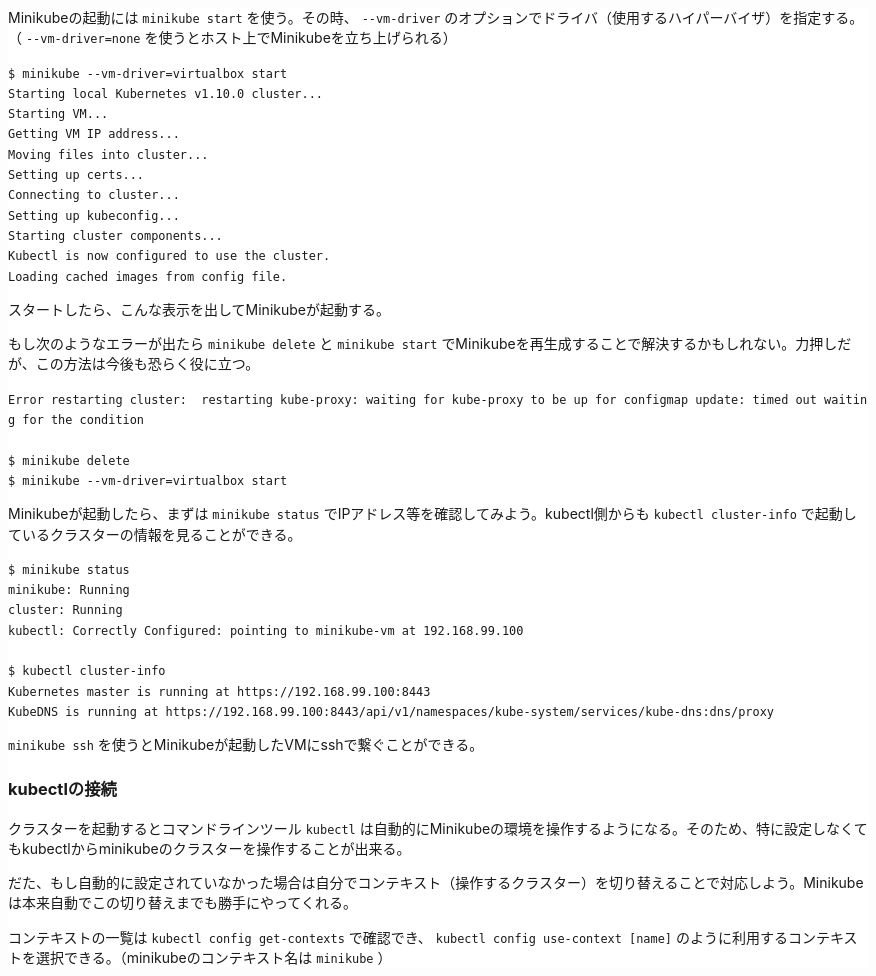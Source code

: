 Minikubeの起動には `minikube start` を使う。その時、 `--vm-driver` のオプションでドライバ（使用するハイパーバイザ）を指定する。（ `--vm-driver=none` を使うとホスト上でMinikubeを立ち上げられる）

```
$ minikube --vm-driver=virtualbox start
Starting local Kubernetes v1.10.0 cluster...
Starting VM...
Getting VM IP address...
Moving files into cluster...
Setting up certs...
Connecting to cluster...
Setting up kubeconfig...
Starting cluster components...
Kubectl is now configured to use the cluster.
Loading cached images from config file.
```

スタートしたら、こんな表示を出してMinikubeが起動する。

もし次のようなエラーが出たら `minikube delete` と `minikube start` でMinikubeを再生成することで解決するかもしれない。力押しだが、この方法は今後も恐らく役に立つ。

```
Error restarting cluster:  restarting kube-proxy: waiting for kube-proxy to be up for configmap update: timed out waiting for the condition

$ minikube delete
$ minikube --vm-driver=virtualbox start
```

Minikubeが起動したら、まずは `minikube status` でIPアドレス等を確認してみよう。kubectl側からも `kubectl cluster-info` で起動しているクラスターの情報を見ることができる。

```
$ minikube status
minikube: Running
cluster: Running
kubectl: Correctly Configured: pointing to minikube-vm at 192.168.99.100

$ kubectl cluster-info
Kubernetes master is running at https://192.168.99.100:8443
KubeDNS is running at https://192.168.99.100:8443/api/v1/namespaces/kube-system/services/kube-dns:dns/proxy
```

`minikube ssh` を使うとMinikubeが起動したVMにsshで繋ぐことができる。

### kubectlの接続

クラスターを起動するとコマンドラインツール `kubectl` は自動的にMinikubeの環境を操作するようになる。そのため、特に設定しなくてもkubectlからminikubeのクラスターを操作することが出来る。

だた、もし自動的に設定されていなかった場合は自分でコンテキスト（操作するクラスター）を切り替えることで対応しよう。Minikubeは本来自動でこの切り替えまでも勝手にやってくれる。

コンテキストの一覧は `kubectl config get-contexts` で確認でき、 `kubectl config use-context [name]` のように利用するコンテキストを選択できる。（minikubeのコンテキスト名は `minikube` ）
